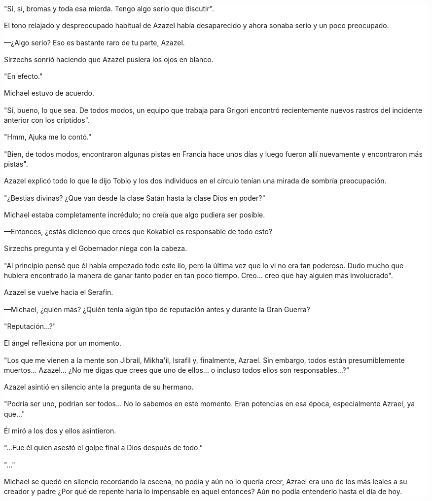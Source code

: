"Sí, sí, bromas y toda esa mierda. Tengo algo serio que discutir".

El tono relajado y despreocupado habitual de Azazel había desaparecido y ahora sonaba serio y un poco preocupado.

—¿Algo serio? Eso es bastante raro de tu parte, Azazel.

Sirzechs sonrió haciendo que Azazel pusiera los ojos en blanco.

"En efecto."

Michael estuvo de acuerdo.

"Sí, bueno, lo que sea. De todos modos, un equipo que trabaja para Grigori encontró recientemente nuevos rastros del incidente anterior con los críptidos".

"Hmm, Ajuka me lo contó."

"Bien, de todos modos, encontraron algunas pistas en Francia hace unos días y luego fueron allí nuevamente y encontraron más pistas".

Azazel explicó todo lo que le dijo Tobio y los dos individuos en el círculo tenían una mirada de sombría preocupación.

"¿Bestias divinas? ¿Que van desde la clase Satán hasta la clase Dios en poder?"

Michael estaba completamente incrédulo; no creía que algo pudiera ser posible.

—Entonces, ¿estás diciendo que crees que Kokabiel es responsable de todo esto?

Sirzechs pregunta y el Gobernador niega con la cabeza.

"Al principio pensé que él había empezado todo este lío, pero la última vez que lo vi no era tan poderoso. Dudo mucho que hubiera encontrado la manera de ganar tanto poder en tan poco tiempo. Creo... creo que hay alguien más involucrado".

Azazel se vuelve hacia el Serafín.

—Michael, ¿quién más? ¿Quién tenía algún tipo de reputación antes y durante la Gran Guerra?

"Reputación…?"

El ángel reflexiona por un momento.

"Los que me vienen a la mente son Jibrail, Mikha'il, Israfil y, finalmente, Azrael. Sin embargo, todos están presumiblemente muertos... Azazel... ¿No me digas que crees que uno de ellos... o incluso todos ellos son responsables...?"

Azazel asintió en silencio ante la pregunta de su hermano.

"Podría ser uno, podrían ser todos... No lo sabemos en este momento. Eran potencias en esa época, especialmente Azrael, ya que..."

Él miró a los dos y ellos asintieron.

“…Fue él quien asestó el golpe final a Dios después de todo.”

"…"

Michael se quedó en silencio recordando la escena, no podía y aún no lo quería creer, Azrael era uno de los más leales a su creador y padre ¿Por qué de repente haría lo impensable en aquel entonces? Aún no podía entenderlo hasta el día de hoy.
